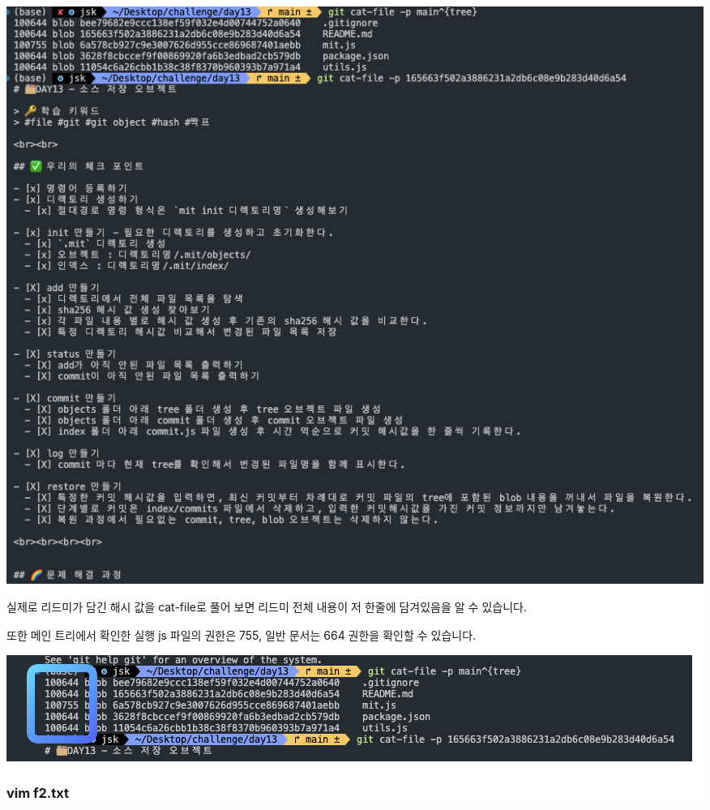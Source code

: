 ![스크린샷 2024-08-01 오후 2.38.51.png](13.png)

실제로 리드미가 담긴 해시 값을 cat-file로 풀어 보면 리드미 전체 내용이 저 한줄에 담겨있음을 알 수 있습니다.

또한 메인 트리에서 확인한 실행 js 파일의 권한은 755, 일반 문서는 664 권한을 확인할 수 있습니다.

![스크린샷 2024-08-01 오후 2.41.24.png](14.png)

### vim f2.txt
